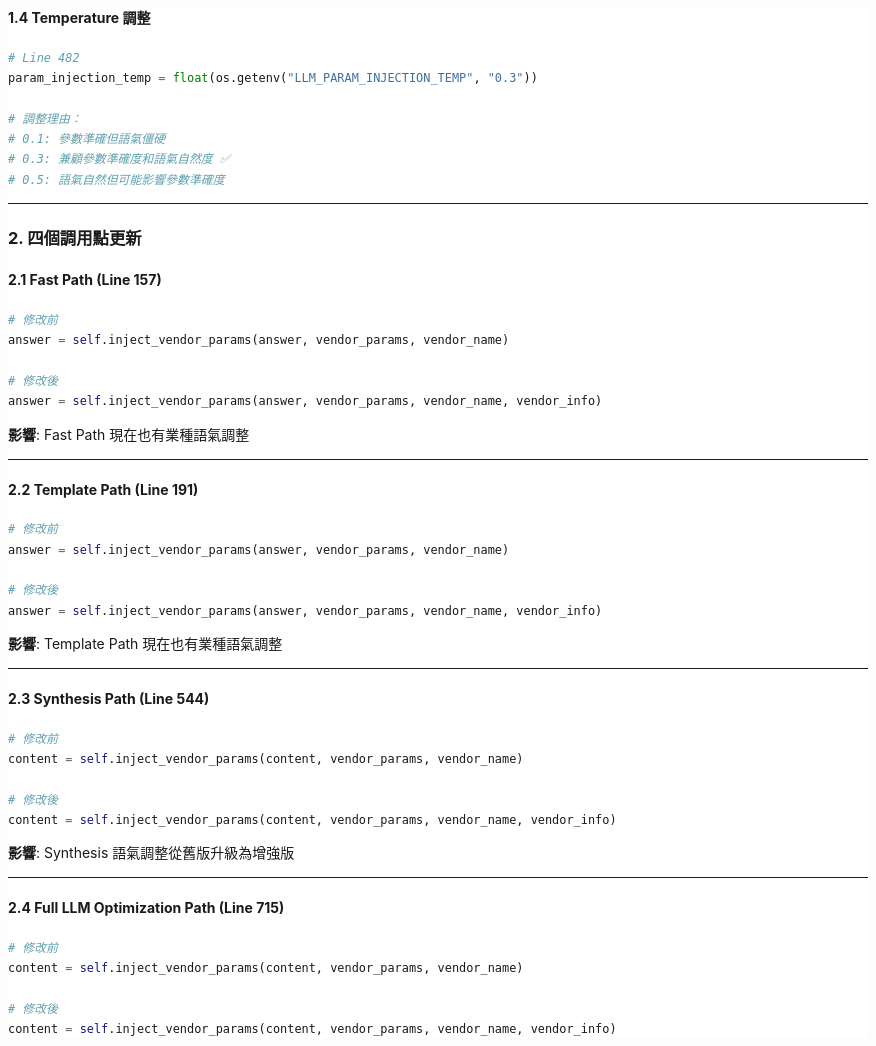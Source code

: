 #### 1.4 Temperature 調整
```python
# Line 482
param_injection_temp = float(os.getenv("LLM_PARAM_INJECTION_TEMP", "0.3"))

# 調整理由：
# 0.1: 參數準確但語氣僵硬
# 0.3: 兼顧參數準確度和語氣自然度 ✅
# 0.5: 語氣自然但可能影響參數準確度
```

---

### 2. 四個調用點更新

#### 2.1 Fast Path (Line 157)
```python
# 修改前
answer = self.inject_vendor_params(answer, vendor_params, vendor_name)

# 修改後
answer = self.inject_vendor_params(answer, vendor_params, vendor_name, vendor_info)
```

**影響**: Fast Path 現在也有業種語氣調整

---

#### 2.2 Template Path (Line 191)
```python
# 修改前
answer = self.inject_vendor_params(answer, vendor_params, vendor_name)

# 修改後
answer = self.inject_vendor_params(answer, vendor_params, vendor_name, vendor_info)
```

**影響**: Template Path 現在也有業種語氣調整

---

#### 2.3 Synthesis Path (Line 544)
```python
# 修改前
content = self.inject_vendor_params(content, vendor_params, vendor_name)

# 修改後
content = self.inject_vendor_params(content, vendor_params, vendor_name, vendor_info)
```

**影響**: Synthesis 語氣調整從舊版升級為增強版

---

#### 2.4 Full LLM Optimization Path (Line 715)
```python
# 修改前
content = self.inject_vendor_params(content, vendor_params, vendor_name)

# 修改後
content = self.inject_vendor_params(content, vendor_params, vendor_name, vendor_info)
```

